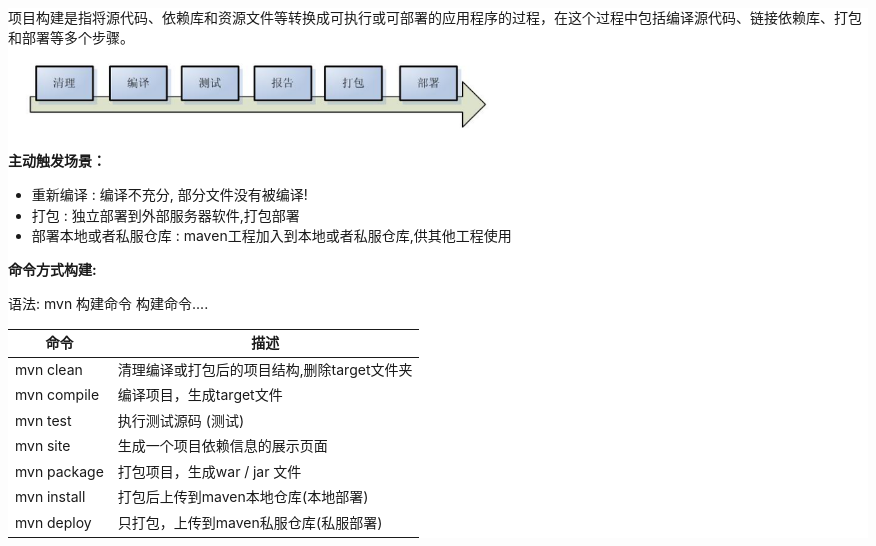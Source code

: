 项目构建是指将源代码、依赖库和资源文件等转换成可执行或可部署的应用程序的过程，在这个过程中包括编译源代码、链接依赖库、打包和部署等多个步骤。

<img src="assets/image-20230914200738172.png" alt="image-20230914200738172" style="zoom:67%;" />

**主动触发场景：**

- 重新编译 : 编译不充分, 部分文件没有被编译!
- 打包 : 独立部署到外部服务器软件,打包部署
- 部署本地或者私服仓库 : maven工程加入到本地或者私服仓库,供其他工程使用

**命令方式构建:**

语法: mvn 构建命令  构建命令....

| 命令        | 描述                                        |
| ----------- | ------------------------------------------- |
| mvn clean   | 清理编译或打包后的项目结构,删除target文件夹 |
| mvn compile | 编译项目，生成target文件                    |
| mvn test    | 执行测试源码 (测试)                         |
| mvn site    | 生成一个项目依赖信息的展示页面              |
| mvn package | 打包项目，生成war / jar 文件                |
| mvn install | 打包后上传到maven本地仓库(本地部署)         |
| mvn deploy  | 只打包，上传到maven私服仓库(私服部署)       |
